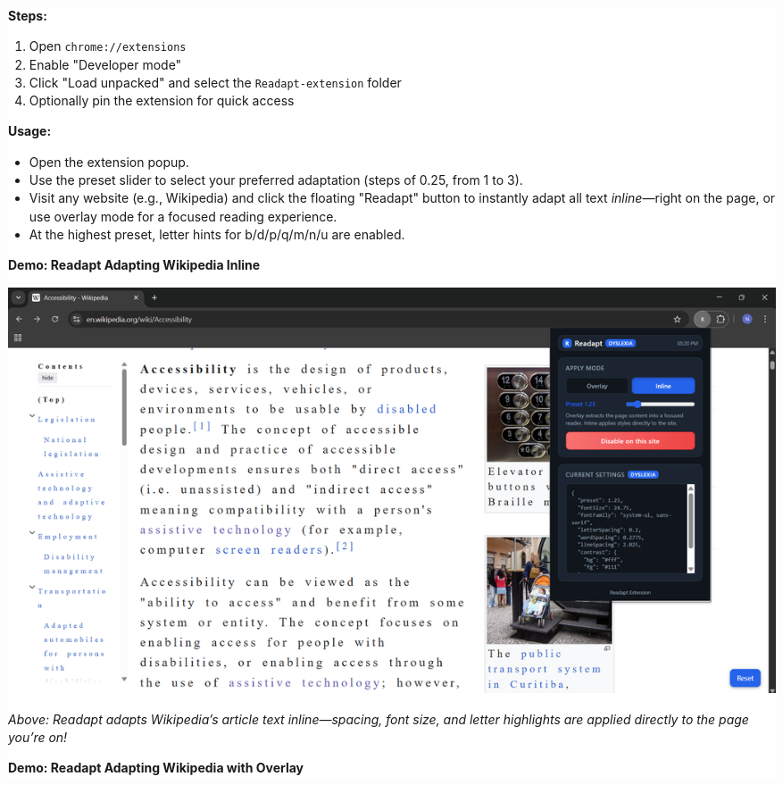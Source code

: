 **Steps:**
1. Open `chrome://extensions`
2. Enable "Developer mode"
3. Click "Load unpacked" and select the `Readapt-extension` folder
4. Optionally pin the extension for quick access

**Usage:**
- Open the extension popup.
- Use the preset slider to select your preferred adaptation (steps of 0.25, from 1 to 3).
- Visit any website (e.g., Wikipedia) and click the floating "Readapt" button to instantly adapt all text *inline*—right on the page, or use overlay mode for a focused reading experience.
- At the highest preset, letter hints for b/d/p/q/m/n/u are enabled.

**Demo: Readapt Adapting Wikipedia Inline**

![Browser Extension Inline Demo on Wikipedia](Readapt-frontend/images/repo/browser-extension-inline.png)

*Above: Readapt adapts Wikipedia’s article text inline—spacing, font size, and letter highlights are applied directly to the page you’re on!*

**Demo: Readapt Adapting Wikipedia with Overlay**
